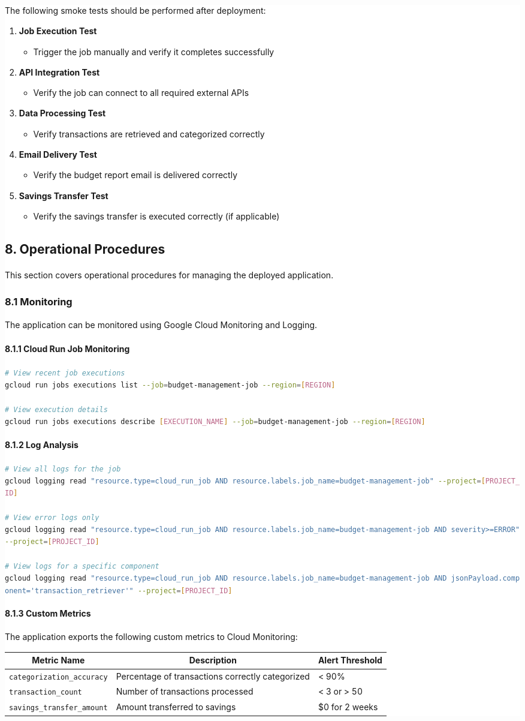 The following smoke tests should be performed after deployment:

1. **Job Execution Test**
   - Trigger the job manually and verify it completes successfully

2. **API Integration Test**
   - Verify the job can connect to all required external APIs

3. **Data Processing Test**
   - Verify transactions are retrieved and categorized correctly

4. **Email Delivery Test**
   - Verify the budget report email is delivered correctly

5. **Savings Transfer Test**
   - Verify the savings transfer is executed correctly (if applicable)

## 8. Operational Procedures

This section covers operational procedures for managing the deployed application.

### 8.1 Monitoring

The application can be monitored using Google Cloud Monitoring and Logging.

#### 8.1.1 Cloud Run Job Monitoring

```bash
# View recent job executions
gcloud run jobs executions list --job=budget-management-job --region=[REGION]

# View execution details
gcloud run jobs executions describe [EXECUTION_NAME] --job=budget-management-job --region=[REGION]
```

#### 8.1.2 Log Analysis

```bash
# View all logs for the job
gcloud logging read "resource.type=cloud_run_job AND resource.labels.job_name=budget-management-job" --project=[PROJECT_ID]

# View error logs only
gcloud logging read "resource.type=cloud_run_job AND resource.labels.job_name=budget-management-job AND severity>=ERROR" --project=[PROJECT_ID]

# View logs for a specific component
gcloud logging read "resource.type=cloud_run_job AND resource.labels.job_name=budget-management-job AND jsonPayload.component='transaction_retriever'" --project=[PROJECT_ID]
```

#### 8.1.3 Custom Metrics

The application exports the following custom metrics to Cloud Monitoring:

| Metric Name | Description | Alert Threshold |
|-------------|-------------|----------------|
| `categorization_accuracy` | Percentage of transactions correctly categorized | < 90% |
| `transaction_count` | Number of transactions processed | < 3 or > 50 |
| `savings_transfer_amount` | Amount transferred to savings | $0 for 2 weeks |
